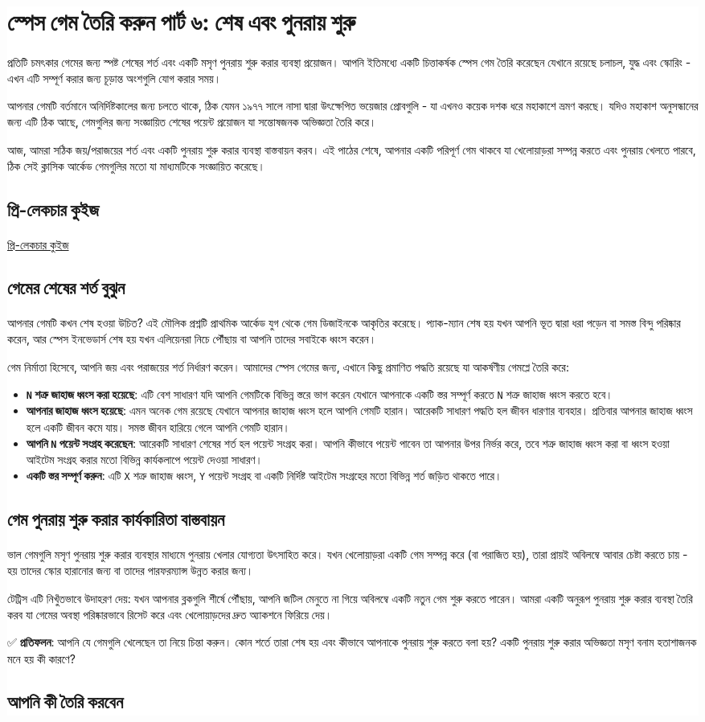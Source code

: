
# স্পেস গেম তৈরি করুন পার্ট ৬: শেষ এবং পুনরায় শুরু

প্রতিটি চমৎকার গেমের জন্য স্পষ্ট শেষের শর্ত এবং একটি মসৃণ পুনরায় শুরু করার ব্যবস্থা প্রয়োজন। আপনি ইতিমধ্যে একটি চিত্তাকর্ষক স্পেস গেম তৈরি করেছেন যেখানে রয়েছে চলাচল, যুদ্ধ এবং স্কোরিং - এখন এটি সম্পূর্ণ করার জন্য চূড়ান্ত অংশগুলি যোগ করার সময়।

আপনার গেমটি বর্তমানে অনির্দিষ্টকালের জন্য চলতে থাকে, ঠিক যেমন ১৯৭৭ সালে নাসা দ্বারা উৎক্ষেপিত ভয়েজার প্রোবগুলি - যা এখনও কয়েক দশক ধরে মহাকাশে ভ্রমণ করছে। যদিও মহাকাশ অনুসন্ধানের জন্য এটি ঠিক আছে, গেমগুলির জন্য সংজ্ঞায়িত শেষের পয়েন্ট প্রয়োজন যা সন্তোষজনক অভিজ্ঞতা তৈরি করে।

আজ, আমরা সঠিক জয়/পরাজয়ের শর্ত এবং একটি পুনরায় শুরু করার ব্যবস্থা বাস্তবায়ন করব। এই পাঠের শেষে, আপনার একটি পরিপূর্ণ গেম থাকবে যা খেলোয়াড়রা সম্পন্ন করতে এবং পুনরায় খেলতে পারবে, ঠিক সেই ক্লাসিক আর্কেড গেমগুলির মতো যা মাধ্যমটিকে সংজ্ঞায়িত করেছে।

## প্রি-লেকচার কুইজ

[প্রি-লেকচার কুইজ](https://ff-quizzes.netlify.app/web/quiz/39)

## গেমের শেষের শর্ত বুঝুন

আপনার গেমটি কখন শেষ হওয়া উচিত? এই মৌলিক প্রশ্নটি প্রাথমিক আর্কেড যুগ থেকে গেম ডিজাইনকে আকৃতির করেছে। প্যাক-ম্যান শেষ হয় যখন আপনি ভূত দ্বারা ধরা পড়েন বা সমস্ত বিন্দু পরিষ্কার করেন, আর স্পেস ইনভেডার্স শেষ হয় যখন এলিয়েনরা নিচে পৌঁছায় বা আপনি তাদের সবাইকে ধ্বংস করেন।

গেম নির্মাতা হিসেবে, আপনি জয় এবং পরাজয়ের শর্ত নির্ধারণ করেন। আমাদের স্পেস গেমের জন্য, এখানে কিছু প্রমাণিত পদ্ধতি রয়েছে যা আকর্ষণীয় গেমপ্লে তৈরি করে:

- **`N` শত্রু জাহাজ ধ্বংস করা হয়েছে**: এটি বেশ সাধারণ যদি আপনি গেমটিকে বিভিন্ন স্তরে ভাগ করেন যেখানে আপনাকে একটি স্তর সম্পূর্ণ করতে `N` শত্রু জাহাজ ধ্বংস করতে হবে।
- **আপনার জাহাজ ধ্বংস হয়েছে**: এমন অনেক গেম রয়েছে যেখানে আপনার জাহাজ ধ্বংস হলে আপনি গেমটি হারান। আরেকটি সাধারণ পদ্ধতি হল জীবন ধারণার ব্যবহার। প্রতিবার আপনার জাহাজ ধ্বংস হলে একটি জীবন কমে যায়। সমস্ত জীবন হারিয়ে গেলে আপনি গেমটি হারান।
- **আপনি `N` পয়েন্ট সংগ্রহ করেছেন**: আরেকটি সাধারণ শেষের শর্ত হল পয়েন্ট সংগ্রহ করা। আপনি কীভাবে পয়েন্ট পাবেন তা আপনার উপর নির্ভর করে, তবে শত্রু জাহাজ ধ্বংস করা বা ধ্বংস হওয়া আইটেম সংগ্রহ করার মতো বিভিন্ন কার্যকলাপে পয়েন্ট দেওয়া সাধারণ।
- **একটি স্তর সম্পূর্ণ করুন**: এটি `X` শত্রু জাহাজ ধ্বংস, `Y` পয়েন্ট সংগ্রহ বা একটি নির্দিষ্ট আইটেম সংগ্রহের মতো বিভিন্ন শর্ত জড়িত থাকতে পারে।

## গেম পুনরায় শুরু করার কার্যকারিতা বাস্তবায়ন

ভাল গেমগুলি মসৃণ পুনরায় শুরু করার ব্যবস্থার মাধ্যমে পুনরায় খেলার যোগ্যতা উৎসাহিত করে। যখন খেলোয়াড়রা একটি গেম সম্পন্ন করে (বা পরাজিত হয়), তারা প্রায়ই অবিলম্বে আবার চেষ্টা করতে চায় - হয় তাদের স্কোর হারানোর জন্য বা তাদের পারফরম্যান্স উন্নত করার জন্য।

টেট্রিস এটি নিখুঁতভাবে উদাহরণ দেয়: যখন আপনার ব্লকগুলি শীর্ষে পৌঁছায়, আপনি জটিল মেনুতে না গিয়ে অবিলম্বে একটি নতুন গেম শুরু করতে পারেন। আমরা একটি অনুরূপ পুনরায় শুরু করার ব্যবস্থা তৈরি করব যা গেমের অবস্থা পরিষ্কারভাবে রিসেট করে এবং খেলোয়াড়দের দ্রুত অ্যাকশনে ফিরিয়ে দেয়।

✅ **প্রতিফলন**: আপনি যে গেমগুলি খেলেছেন তা নিয়ে চিন্তা করুন। কোন শর্তে তারা শেষ হয় এবং কীভাবে আপনাকে পুনরায় শুরু করতে বলা হয়? একটি পুনরায় শুরু করার অভিজ্ঞতা মসৃণ বনাম হতাশাজনক মনে হয় কী কারণে?

## আপনি কী তৈরি করবেন
